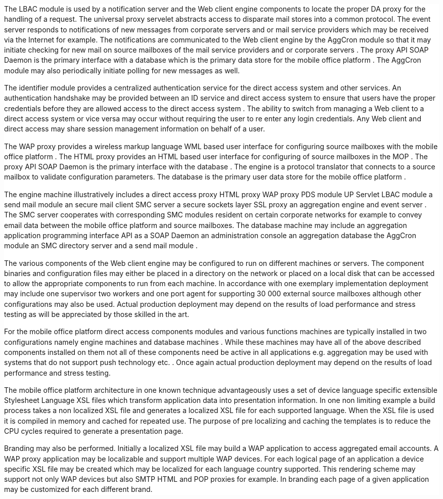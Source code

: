 The LBAC module is used by a notification server and the Web client engine components to locate the proper DA proxy for the handling of a request. The universal proxy servelet abstracts access to disparate mail stores into a common protocol. The event server responds to notifications of new messages from corporate servers and or mail service providers which may be received via the Internet for example. The notifications are communicated to the Web client engine by the AggCron module so that it may initiate checking for new mail on source mailboxes of the mail service providers and or corporate servers . The proxy API SOAP Daemon is the primary interface with a database which is the primary data store for the mobile office platform . The AggCron module may also periodically initiate polling for new messages as well.

The identifier module provides a centralized authentication service for the direct access system and other services. An authentication handshake may be provided between an ID service and direct access system to ensure that users have the proper credentials before they are allowed access to the direct access system . The ability to switch from managing a Web client to a direct access system or vice versa may occur without requiring the user to re enter any login credentials. Any Web client and direct access may share session management information on behalf of a user.

The WAP proxy provides a wireless markup language WML based user interface for configuring source mailboxes with the mobile office platform . The HTML proxy provides an HTML based user interface for configuring of source mailboxes in the MOP . The proxy API SOAP Daemon is the primary interface with the database . The engine is a protocol translator that connects to a source mailbox to validate configuration parameters. The database is the primary user data store for the mobile office platform .

The engine machine illustratively includes a direct access proxy HTML proxy WAP proxy PDS module UP Servlet LBAC module a send mail module an secure mail client SMC server a secure sockets layer SSL proxy an aggregation engine and event server . The SMC server cooperates with corresponding SMC modules resident on certain corporate networks for example to convey email data between the mobile office platform and source mailboxes. The database machine may include an aggregation application programming interface API as a SOAP Daemon an administration console an aggregation database the AggCron module an SMC directory server and a send mail module .

The various components of the Web client engine may be configured to run on different machines or servers. The component binaries and configuration files may either be placed in a directory on the network or placed on a local disk that can be accessed to allow the appropriate components to run from each machine. In accordance with one exemplary implementation deployment may include one supervisor two workers and one port agent for supporting 30 000 external source mailboxes although other configurations may also be used. Actual production deployment may depend on the results of load performance and stress testing as will be appreciated by those skilled in the art.

For the mobile office platform direct access components modules and various functions machines are typically installed in two configurations namely engine machines and database machines . While these machines may have all of the above described components installed on them not all of these components need be active in all applications e.g. aggregation may be used with systems that do not support push technology etc. . Once again actual production deployment may depend on the results of load performance and stress testing.

The mobile office platform architecture in one known technique advantageously uses a set of device language specific extensible Stylesheet Language XSL files which transform application data into presentation information. In one non limiting example a build process takes a non localized XSL file and generates a localized XSL file for each supported language. When the XSL file is used it is compiled in memory and cached for repeated use. The purpose of pre localizing and caching the templates is to reduce the CPU cycles required to generate a presentation page.

Branding may also be performed. Initially a localized XSL file may build a WAP application to access aggregated email accounts. A WAP proxy application may be localizable and support multiple WAP devices. For each logical page of an application a device specific XSL file may be created which may be localized for each language country supported. This rendering scheme may support not only WAP devices but also SMTP HTML and POP proxies for example. In branding each page of a given application may be customized for each different brand.
